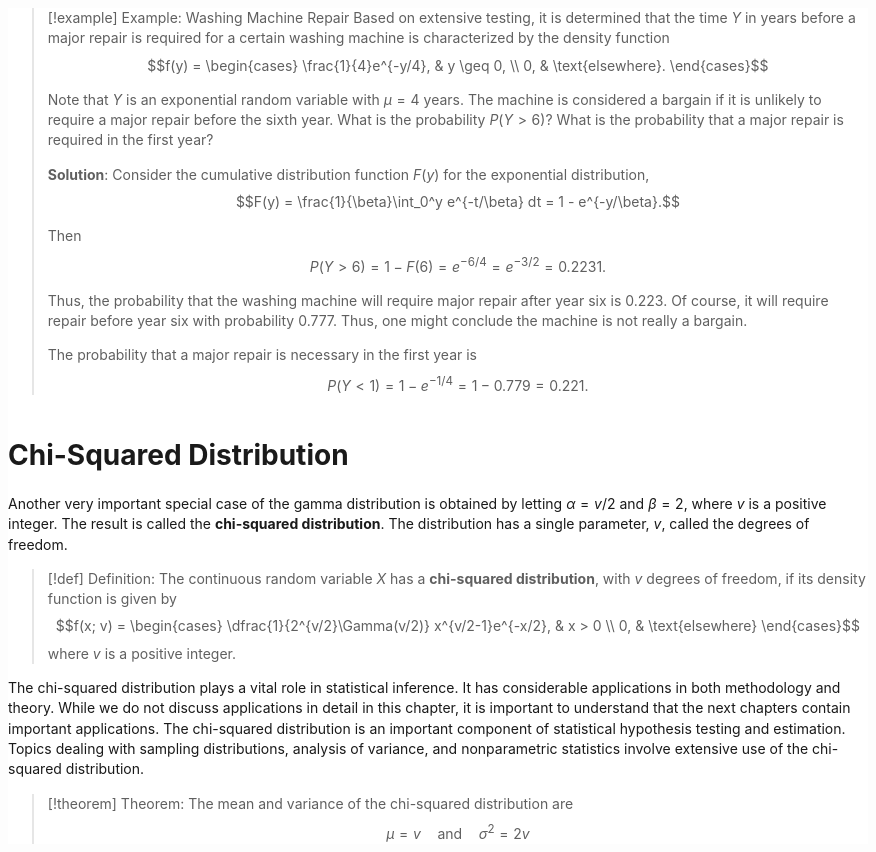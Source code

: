 >[!example] Example: Washing Machine Repair
>Based on extensive testing, it is determined that the time $Y$ in years before a major repair is required for a certain washing machine is characterized by the density function
>$$f(y) = \begin{cases}
>\frac{1}{4}e^{-y/4}, & y \geq 0, \\
>0, & \text{elsewhere}.
>\end{cases}$$
>
>Note that $Y$ is an exponential random variable with $\mu = 4$ years. The machine is considered a bargain if it is unlikely to require a major repair before the sixth year. What is the probability $P(Y > 6)$? What is the probability that a major repair is required in the first year?
>
>**Solution**:
>Consider the cumulative distribution function $F(y)$ for the exponential distribution,
>$$F(y) = \frac{1}{\beta}\int_0^y e^{-t/\beta} dt = 1 - e^{-y/\beta}.$$
>
>Then
>$$P(Y > 6) = 1 - F(6) = e^{-6/4} = e^{-3/2} = 0.2231.$$
>
>Thus, the probability that the washing machine will require major repair after year six is 0.223. Of course, it will require repair before year six with probability 0.777. Thus, one might conclude the machine is not really a bargain. 
>
>The probability that a major repair is necessary in the first year is
>$$P(Y < 1) = 1 - e^{-1/4} = 1 - 0.779 = 0.221.$$


# Chi-Squared Distribution

Another very important special case of the gamma distribution is obtained by letting $\alpha = v/2$ and $\beta = 2$, where $v$ is a positive integer. The result is called the **chi-squared distribution**. The distribution has a single parameter, $v$, called the degrees of freedom.

>[!def] Definition:
>The continuous random variable $X$ has a **chi-squared distribution**, with $v$ degrees of freedom, if its density function is given by
>$$f(x; v) = \begin{cases}
>\dfrac{1}{2^{v/2}\Gamma(v/2)} x^{v/2-1}e^{-x/2}, & x > 0 \\
>0, & \text{elsewhere}
>\end{cases}$$
>where $v$ is a positive integer.

The chi-squared distribution plays a vital role in statistical inference. It has considerable applications in both methodology and theory. While we do not discuss applications in detail in this chapter, it is important to understand that the next chapters contain important applications. The chi-squared distribution is an important component of statistical hypothesis testing and estimation. Topics dealing with sampling distributions, analysis of variance, and nonparametric statistics involve extensive use of the chi-squared distribution.

>[!theorem] Theorem:
>The mean and variance of the chi-squared distribution are
>$$\mu = v \quad \text{and} \quad \sigma^2 = 2v$$
